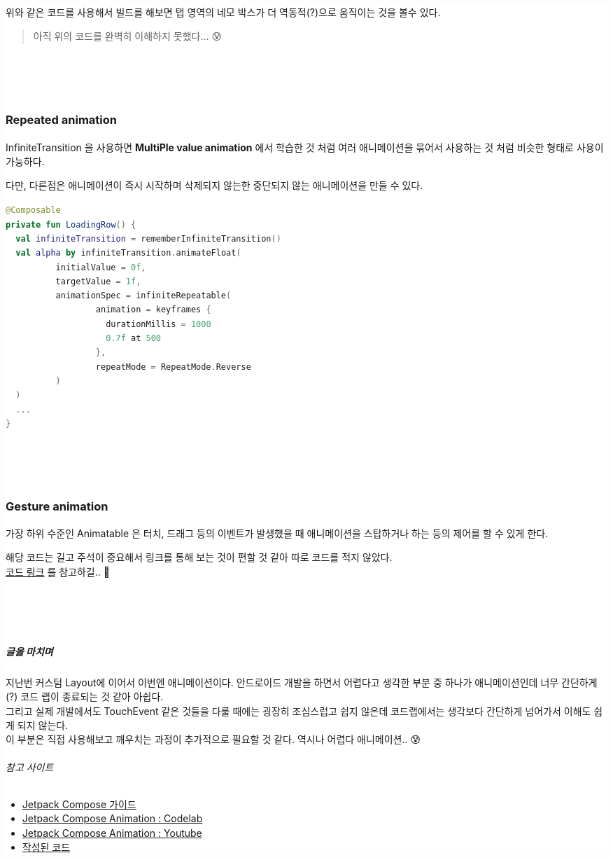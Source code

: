 위와 같은 코드를 사용해서 빌드를 해보면 탭 영역의 네모 박스가 더 역동적(?)으로 움직이는 것을 볼수 있다.

> 아직 위의 코드를 완벽히 이해하지 못했다... 😰

<br><br><br>

### Repeated animation

InfiniteTransition 을 사용하면 **MultiPle value animation** 에서 학습한 것 처럼 여러 애니메이션을 묶어서 사용하는 것 처럼 비슷한 형태로 사용이 가능하다.

다만, 다른점은 애니메이션이 즉시 시작하며 삭제되지 않는한 중단되지 않는 애니메이션을 만들 수 있다.

```kotlin
@Composable
private fun LoadingRow() {
  val infiniteTransition = rememberInfiniteTransition()
  val alpha by infiniteTransition.animateFloat(
          initialValue = 0f,
          targetValue = 1f,
          animationSpec = infiniteRepeatable(
                  animation = keyframes {
                    durationMillis = 1000
                    0.7f at 500
                  },
                  repeatMode = RepeatMode.Reverse
          )
  )
  ...
}
```

<br><br><br>

### Gesture animation

가장 하위 수준인 Animatable 은 터치, 드래그 등의 이벤트가 발생했을 때 애니메이션을 스탑하거나 하는 등의 제어를 할 수 있게 한다.

해당 코드는 길고 주석이 중요해서 링크를 통해 보는 것이 편할 것 같아 따로 코드를 적지 않았다.<br>
[코드 링크](https://github.com/TaeHyungK/ComposeFest2021/blob/e8d5e2b7c97ce40093e38923a84ff4505b29fa4d/week%203-2-Jetpack%20Compose%20Animation/start/src/main/java/com/example/android/codelab/animation/ui/home/Home.kt#L671) 를 참고하길.. 🙏

<br><br><br>


##### 글을 마치며

지난번 커스텀 Layout에 이어서 이번엔 애니메이션이다. 
안드로이드 개발을 하면서 어렵다고 생각한 부분 중 하나가 애니메이션인데 너무 간단하게(?) 코드 랩이 종료되는 것 같아 아쉽다.<br>
그리고 실제 개발에서도 TouchEvent 같은 것들을 다룰 때에는 굉장히 조심스럽고 쉽지 않은데 코드랩에서는 생각보다 간단하게 넘어가서 이해도 쉽게 되지 않는다.<br>
이 부분은 직접 사용해보고 깨우치는 과정이 추가적으로 필요할 것 같다. 역시나 어렵다 애니메이션.. 😰


###### 참고 사이트
* [Jetpack Compose 가이드](https://developer.android.com/jetpack/compose/documentation)
* [Jetpack Compose Animation : Codelab](https://developer.android.com/codelabs/jetpack-compose-animation?authuser=4&continue=https%3A%2F%2Fdeveloper.android.com%2Fcourses%2Fpathways%2Fcompose%3Fhl%3Den%26authuser%3D4%23codelab-https%3A%2F%2Fdeveloper.android.com%2Fcodelabs%2Fjetpack-compose-animation&hl=en#8)
* [Jetpack Compose Animation : Youtube](https://www.youtube.com/watch?v=uJ7MhPhIHso)
* [작성된 코드](https://github.com/TaeHyungK/ComposeFest2021/blob/main/week%203-2-Jetpack%20Compose%20Animation/start/src/main/java/com/example/android/codelab/animation/ui/home/Home.kt)